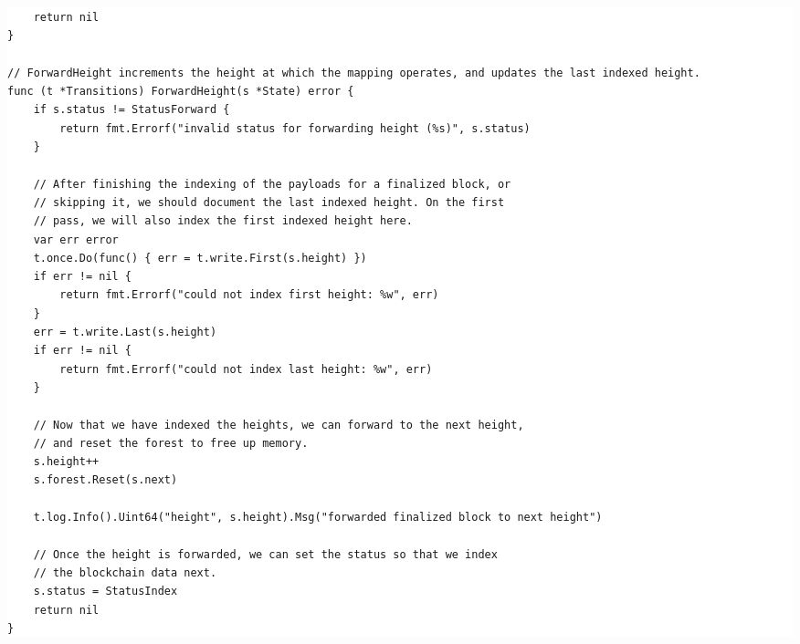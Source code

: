         return nil
    }
    
    // ForwardHeight increments the height at which the mapping operates, and updates the last indexed height.
    func (t *Transitions) ForwardHeight(s *State) error {
        if s.status != StatusForward {
            return fmt.Errorf("invalid status for forwarding height (%s)", s.status)
        }
    
        // After finishing the indexing of the payloads for a finalized block, or
        // skipping it, we should document the last indexed height. On the first
        // pass, we will also index the first indexed height here.
        var err error
        t.once.Do(func() { err = t.write.First(s.height) })
        if err != nil {
            return fmt.Errorf("could not index first height: %w", err)
        }
        err = t.write.Last(s.height)
        if err != nil {
            return fmt.Errorf("could not index last height: %w", err)
        }
    
        // Now that we have indexed the heights, we can forward to the next height,
        // and reset the forest to free up memory.
        s.height++
        s.forest.Reset(s.next)
    
        t.log.Info().Uint64("height", s.height).Msg("forwarded finalized block to next height")
    
        // Once the height is forwarded, we can set the status so that we index
        // the blockchain data next.
        s.status = StatusIndex
        return nil
    }